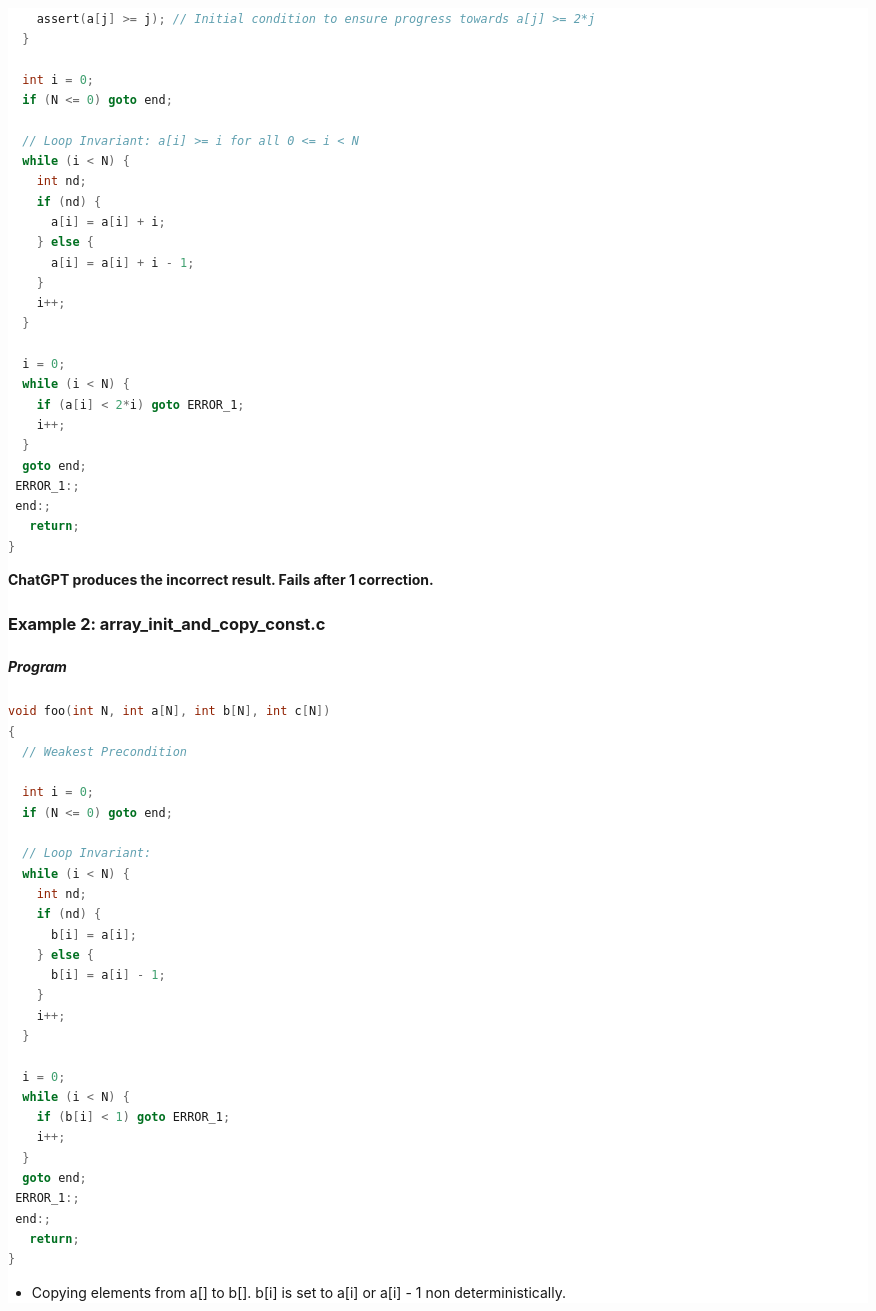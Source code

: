 ```c
    assert(a[j] >= j); // Initial condition to ensure progress towards a[j] >= 2*j
  }

  int i = 0;
  if (N <= 0) goto end;

  // Loop Invariant: a[i] >= i for all 0 <= i < N
  while (i < N) {
    int nd;
    if (nd) {
      a[i] = a[i] + i;
    } else {
      a[i] = a[i] + i - 1;
    }
    i++;
  }

  i = 0;
  while (i < N) {
    if (a[i] < 2*i) goto ERROR_1;
    i++;
  }
  goto end;
 ERROR_1:;
 end:;
   return;
}
```
**ChatGPT produces the incorrect result. Fails after 1 correction.**
### Example 2: array_init_and_copy_const.c
##### Program
```c
void foo(int N, int a[N], int b[N], int c[N])
{
  // Weakest Precondition

  int i = 0;
  if (N <= 0) goto end;

  // Loop Invariant:
  while (i < N) {
    int nd;
    if (nd) {
      b[i] = a[i];
    } else {
      b[i] = a[i] - 1;
    }
    i++;
  }

  i = 0;
  while (i < N) {
    if (b[i] < 1) goto ERROR_1;
    i++;
  }
  goto end;
 ERROR_1:;
 end:;
   return;
}
```
- Copying elements from a[] to b[]. b[i] is set to a[i] or a[i] - 1 non deterministically.